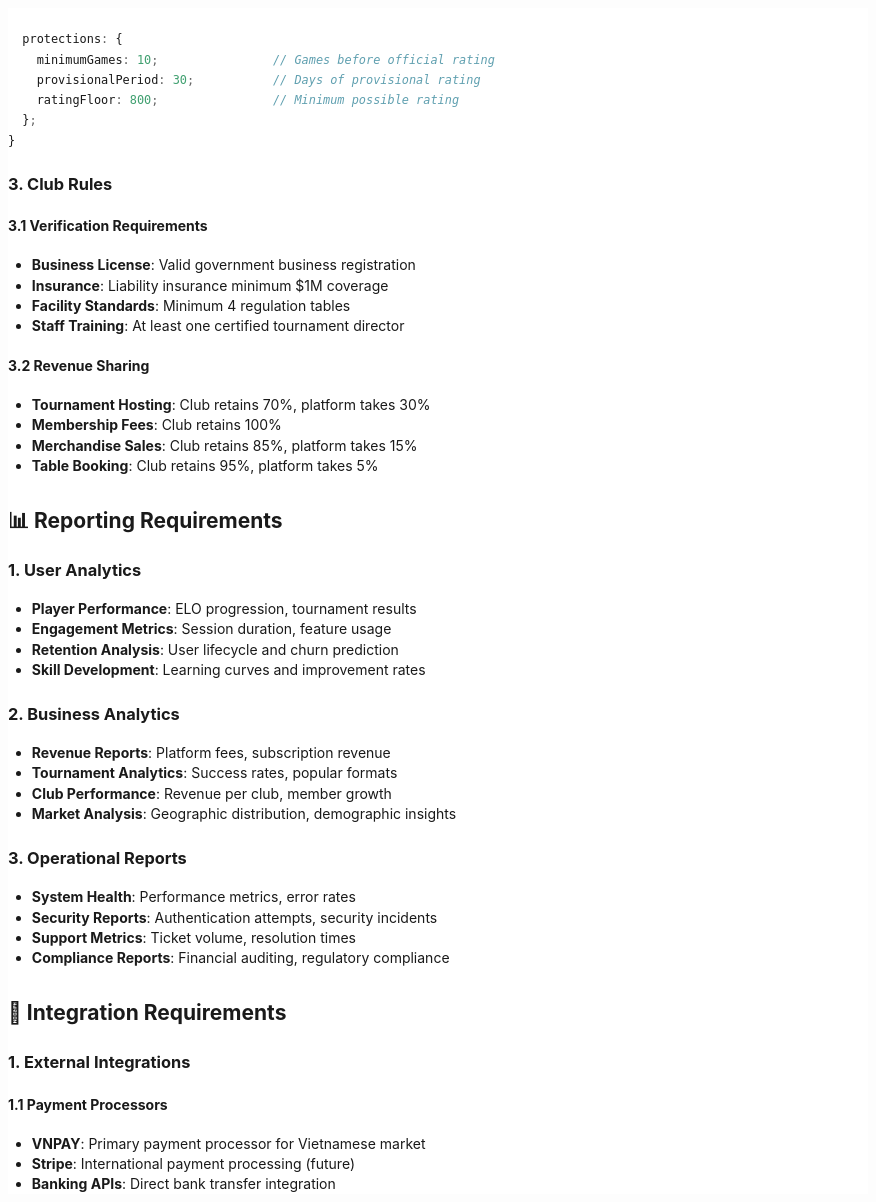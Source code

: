 ```typescript
  
  protections: {
    minimumGames: 10;                // Games before official rating
    provisionalPeriod: 30;           // Days of provisional rating
    ratingFloor: 800;                // Minimum possible rating
  };
}
```

### 3. Club Rules

#### 3.1 Verification Requirements
- **Business License**: Valid government business registration
- **Insurance**: Liability insurance minimum $1M coverage
- **Facility Standards**: Minimum 4 regulation tables
- **Staff Training**: At least one certified tournament director

#### 3.2 Revenue Sharing
- **Tournament Hosting**: Club retains 70%, platform takes 30%
- **Membership Fees**: Club retains 100%
- **Merchandise Sales**: Club retains 85%, platform takes 15%
- **Table Booking**: Club retains 95%, platform takes 5%

## 📊 Reporting Requirements

### 1. User Analytics
- **Player Performance**: ELO progression, tournament results
- **Engagement Metrics**: Session duration, feature usage
- **Retention Analysis**: User lifecycle and churn prediction
- **Skill Development**: Learning curves and improvement rates

### 2. Business Analytics
- **Revenue Reports**: Platform fees, subscription revenue
- **Tournament Analytics**: Success rates, popular formats
- **Club Performance**: Revenue per club, member growth
- **Market Analysis**: Geographic distribution, demographic insights

### 3. Operational Reports
- **System Health**: Performance metrics, error rates
- **Security Reports**: Authentication attempts, security incidents
- **Support Metrics**: Ticket volume, resolution times
- **Compliance Reports**: Financial auditing, regulatory compliance

## 🔄 Integration Requirements

### 1. External Integrations

#### 1.1 Payment Processors
- **VNPAY**: Primary payment processor for Vietnamese market
- **Stripe**: International payment processing (future)
- **Banking APIs**: Direct bank transfer integration
